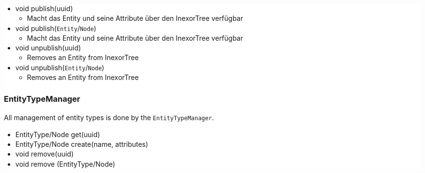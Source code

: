 * void publish(uuid)
    * Macht das Entity und seine Attribute über den InexorTree verfügbar
* void publish(`Entity`/`Node`)
    * Macht das Entity und seine Attribute über den InexorTree verfügbar
* void unpublish(uuid)
    * Removes an Entity from InexorTree
* void unpublish(`Entity`/`Node`)
    * Removes an Entity from InexorTree

### EntityTypeManager

All management of entity types is done by the `EntityTypeManager`.

  * EntityType/Node get(uuid)
  * EntityType/Node create(name, attributes)
  * void remove(uuid)
  * void remove (EntityType/Node)
